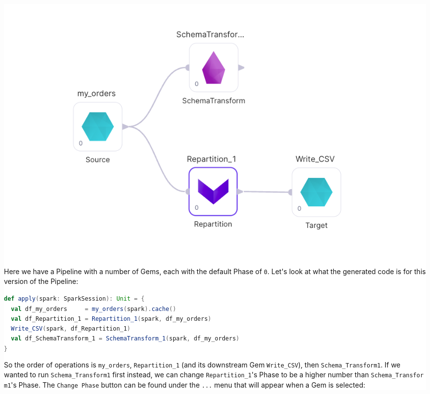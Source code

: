 ![Gem phase example 1](img/gems/phase_ex1.png)

Here we have a Pipeline with a number of Gems, each with the default Phase of `0`. Let's look at what the generated code is for this version of the Pipeline:

```scala
def apply(spark: SparkSession): Unit = {
  val df_my_orders     = my_orders(spark).cache()
  val df_Repartition_1 = Repartition_1(spark, df_my_orders)
  Write_CSV(spark, df_Repartition_1)
  val df_SchemaTransform_1 = SchemaTransform_1(spark, df_my_orders)
}
```

So the order of operations is `my_orders`, `Repartition_1` (and its downstream Gem `Write_CSV`), then `Schema_Transform1`. If we wanted to run `Schema_Transform1` first instead, we can change `Repartition_1`'s Phase to be a higher number than `Schema_Transform1`'s Phase. The `Change Phase` button can be found under the `...` menu that will appear when a Gem is selected:
